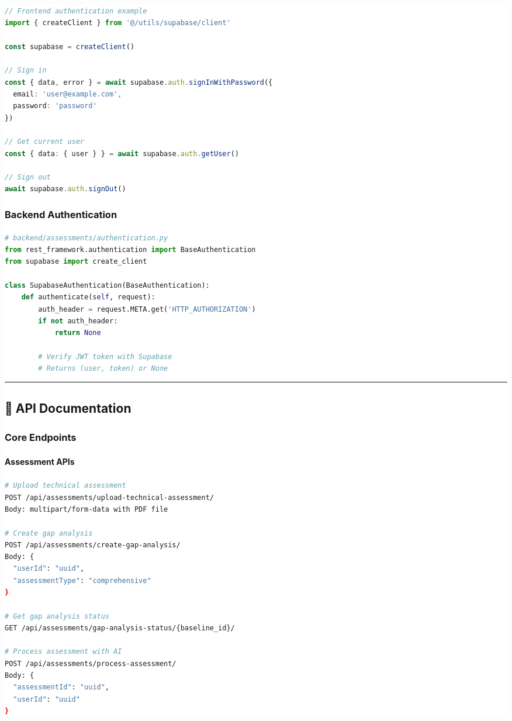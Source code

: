 ```typescript
// Frontend authentication example
import { createClient } from '@/utils/supabase/client'

const supabase = createClient()

// Sign in
const { data, error } = await supabase.auth.signInWithPassword({
  email: 'user@example.com',
  password: 'password'
})

// Get current user
const { data: { user } } = await supabase.auth.getUser()

// Sign out
await supabase.auth.signOut()
```

### Backend Authentication

```python
# backend/assessments/authentication.py
from rest_framework.authentication import BaseAuthentication
from supabase import create_client

class SupabaseAuthentication(BaseAuthentication):
    def authenticate(self, request):
        auth_header = request.META.get('HTTP_AUTHORIZATION')
        if not auth_header:
            return None
        
        # Verify JWT token with Supabase
        # Returns (user, token) or None
```

---

## 📡 API Documentation

### Core Endpoints

#### Assessment APIs

```bash
# Upload technical assessment
POST /api/assessments/upload-technical-assessment/
Body: multipart/form-data with PDF file

# Create gap analysis
POST /api/assessments/create-gap-analysis/
Body: {
  "userId": "uuid",
  "assessmentType": "comprehensive"
}

# Get gap analysis status
GET /api/assessments/gap-analysis-status/{baseline_id}/

# Process assessment with AI
POST /api/assessments/process-assessment/
Body: {
  "assessmentId": "uuid",
  "userId": "uuid"
}
```